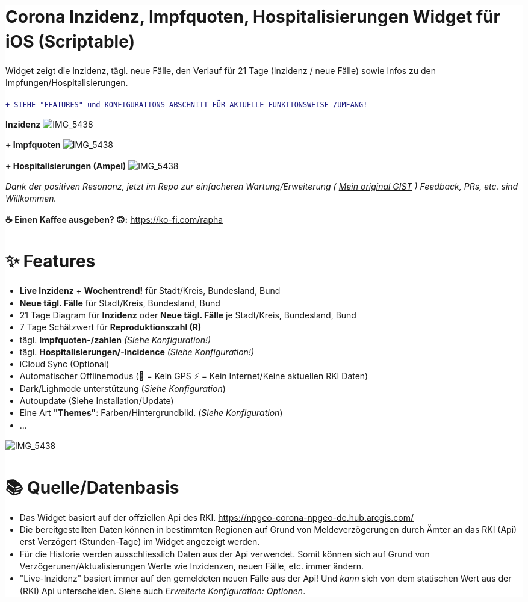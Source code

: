 # Corona Inzidenz, Impfquoten, Hospitalisierungen Widget für iOS (Scriptable)

Widget zeigt die Inzidenz, tägl. neue Fälle, den Verlauf für 21 Tage (Inzidenz / neue Fälle) sowie Infos zu den Impfungen/Hospitalisierungen.

```diff
+ SIEHE "FEATURES" und KONFIGURATIONS ABSCHNITT FÜR AKTUELLE FUNKTIONSWEISE-/UMFANG!
```

**Inzidenz**
![IMG_5438](https://raw.githubusercontent.com/rphl/corona-widget/master/screenshots/screenshot.jpg)

**+ Impfquoten**
![IMG_5438](https://raw.githubusercontent.com/rphl/corona-widget/master/screenshots/screenshot_vaccine.jpg)

**+  Hospitalisierungen (Ampel)**
![IMG_5438](https://raw.githubusercontent.com/rphl/corona-widget/master/screenshots/screenshot_hospitalization.jpg)

_Dank der positiven Resonanz, jetzt im Repo zur einfacheren Wartung/Erweiterung ( [Mein original GIST](https://gist.github.com/rphl/0491c5f9cb345bf831248732374c4ef5) ) Feedback, PRs, etc. sind Willkommen._

**☕️ Einen Kaffee ausgeben? 🙃:** https://ko-fi.com/rapha

# ✨ Features

* **Live Inzidenz** + **Wochentrend!** für Stadt/Kreis, Bundesland, Bund
* **Neue tägl. Fälle** für Stadt/Kreis, Bundesland, Bund
* 21 Tage Diagram für **Inzidenz** oder **Neue tägl. Fälle** je Stadt/Kreis, Bundesland, Bund
* 7 Tage Schätzwert für **Reproduktionszahl (R)**
* tägl. **Impfquoten-/zahlen** _(Siehe Konfiguration!)_
* tägl. **Hospitalisierungen/-Incidence** _(Siehe Konfiguration!)_
* iCloud Sync (Optional)
* Automatischer Offlinemodus (📡 = Kein GPS ⚡️ = Kein Internet/Keine aktuellen RKI Daten)
* Dark/Lighmode unterstützung (_Siehe Konfiguration_)
* Autoupdate (Siehe Installation/Update)
* Eine Art **"Themes"**: Farben/Hintergrundbild. (_Siehe Konfiguration_)
* ...

![IMG_5438](https://raw.githubusercontent.com/rphl/corona-widget/master/screenshots/info.jpg)


# 📚 Quelle/Datenbasis

* Das Widget basiert auf der offziellen Api des RKI. https://npgeo-corona-npgeo-de.hub.arcgis.com/
* Die bereitgestellten Daten können in bestimmten Regionen auf Grund von Meldeverzögerungen durch Ämter an das RKI (Api) erst Verzögert (Stunden-Tage) im Widget angezeigt werden.
* Für die Historie werden ausschliesslich Daten aus der Api verwendet. Somit können sich auf Grund von Verzögerunen/Aktualisierungen Werte wie Inzidenzen, neuen Fälle, etc. immer ändern.
* "Live-Inzidenz" basiert immer auf den gemeldeten neuen Fälle aus der Api! Und _kann_ sich von dem statischen Wert aus der (RKI) Api unterscheiden. Siehe auch _Erweiterte Konfiguration: Optionen_.
